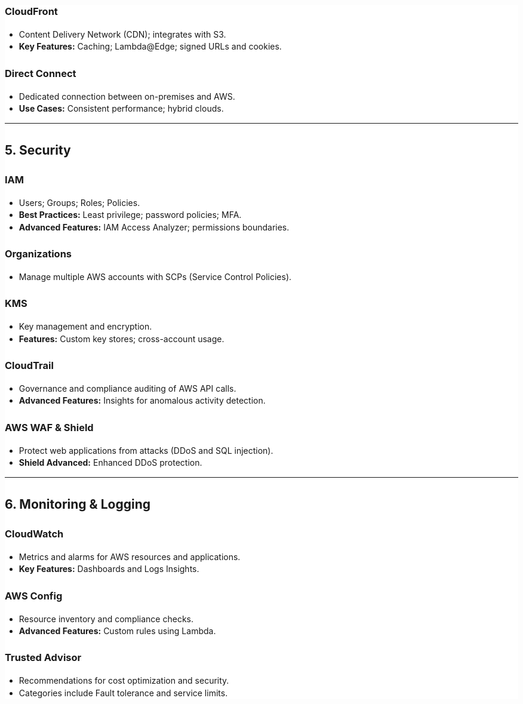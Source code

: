 ### CloudFront
- Content Delivery Network (CDN); integrates with S3.
- **Key Features:** Caching; Lambda@Edge; signed URLs and cookies.

### Direct Connect
- Dedicated connection between on-premises and AWS.
- **Use Cases:** Consistent performance; hybrid clouds.

---

## 5. Security

### IAM
- Users; Groups; Roles; Policies.
- **Best Practices:** Least privilege; password policies; MFA.
- **Advanced Features:** IAM Access Analyzer; permissions boundaries.

### Organizations
- Manage multiple AWS accounts with SCPs (Service Control Policies).

### KMS
- Key management and encryption.
- **Features:** Custom key stores; cross-account usage.

### CloudTrail
- Governance and compliance auditing of AWS API calls.
- **Advanced Features:** Insights for anomalous activity detection.

### AWS WAF & Shield
- Protect web applications from attacks (DDoS and SQL injection).
- **Shield Advanced:** Enhanced DDoS protection.

---

## 6. Monitoring & Logging

### CloudWatch
 - Metrics and alarms for AWS resources and applications. 
 - **Key Features:** Dashboards and Logs Insights. 

### AWS Config
 - Resource inventory and compliance checks. 
 - **Advanced Features:** Custom rules using Lambda. 

### Trusted Advisor
 - Recommendations for cost optimization and security. 
 - Categories include Fault tolerance and service limits. 
